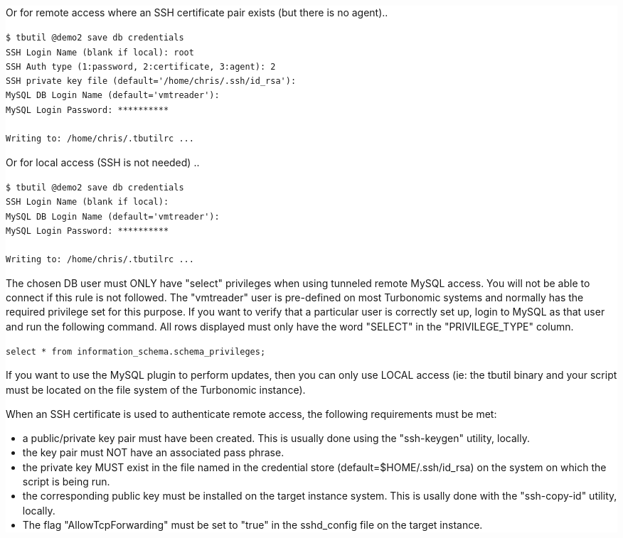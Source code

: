 Or for remote access where an SSH certificate pair exists (but there is no agent)..

```
$ tbutil @demo2 save db credentials
SSH Login Name (blank if local): root
SSH Auth type (1:password, 2:certificate, 3:agent): 2
SSH private key file (default='/home/chris/.ssh/id_rsa'):
MySQL DB Login Name (default='vmtreader'): 
MySQL Login Password: **********

Writing to: /home/chris/.tbutilrc ...
```

Or for local access (SSH is not needed) ..

```
$ tbutil @demo2 save db credentials
SSH Login Name (blank if local):
MySQL DB Login Name (default='vmtreader'):
MySQL Login Password: **********

Writing to: /home/chris/.tbutilrc ...
```

The chosen DB user must ONLY have "select" privileges when using tunneled remote MySQL access. You will not be able to connect if this rule is not followed. The "vmtreader" user is pre-defined on most Turbonomic systems and normally has the required privilege set for this purpose. If you want to verify that a particular user is correctly set up, login to MySQL as that user and run the following command. All rows displayed must only have the word "SELECT" in the "PRIVILEGE_TYPE" column.

```mysql
select * from information_schema.schema_privileges;
```

If you want to use the MySQL plugin to perform updates, then you can only use LOCAL access (ie: the tbutil binary and your script must be located on the file system of the Turbonomic instance).

When an SSH certificate is used to authenticate remote access, the following requirements must be met:
* a public/private key pair must have been created. This is usually done using the "ssh-keygen" utility, locally.
* the key pair must NOT have an associated pass phrase.
* the private key MUST exist in the file named in the credential store (default=$HOME/.ssh/id_rsa) on the system on which the script is being run.
* the corresponding public key must be installed on the target instance system. This is usally done with the "ssh-copy-id" utility, locally.
* The flag "AllowTcpForwarding" must be set to "true" in the sshd_config file on the target instance.



